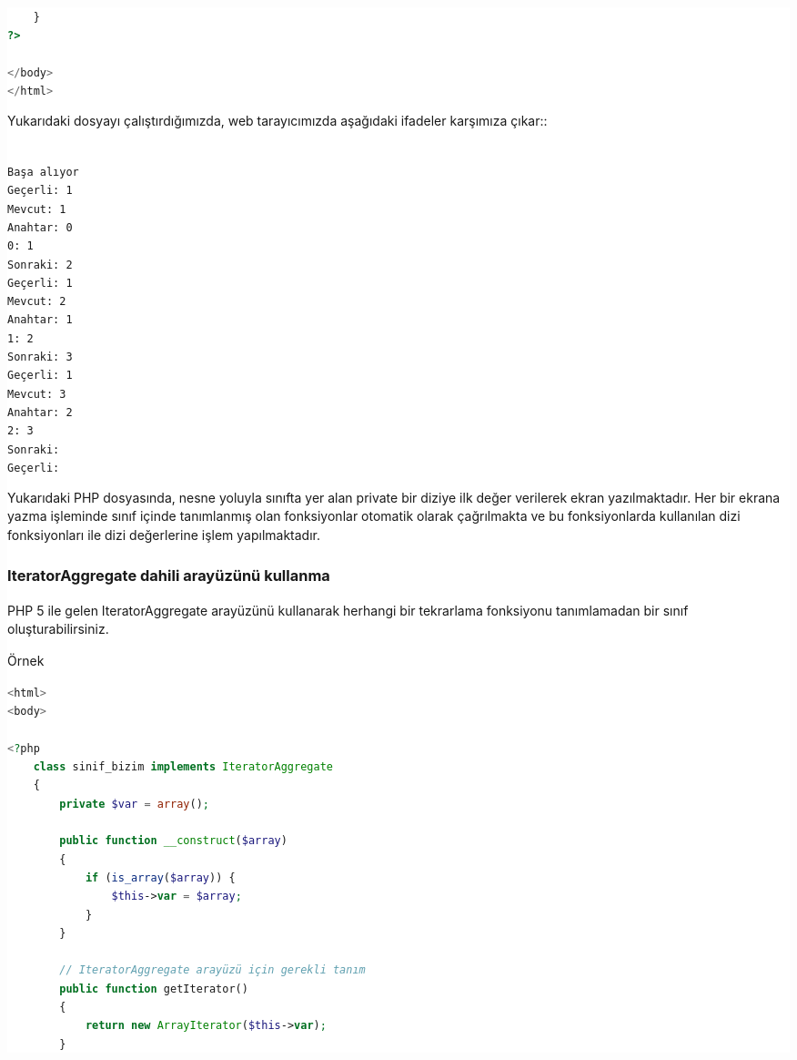 ```php
    }
?>

</body>
</html>


```

Yukarıdaki dosyayı çalıştırdığımızda, web tarayıcımızda aşağıdaki ifadeler karşımıza çıkar::

```

Başa alıyor
Geçerli: 1
Mevcut: 1
Anahtar: 0
0: 1
Sonraki: 2
Geçerli: 1
Mevcut: 2
Anahtar: 1
1: 2
Sonraki: 3
Geçerli: 1
Mevcut: 3
Anahtar: 2
2: 3
Sonraki:
Geçerli: 

```

Yukarıdaki PHP dosyasında, nesne yoluyla sınıfta yer alan private bir diziye ilk değer verilerek ekran yazılmaktadır. Her bir ekrana yazma işleminde sınıf içinde tanımlanmış olan fonksiyonlar otomatik olarak çağrılmakta ve bu fonksiyonlarda kullanılan dizi fonksiyonları ile dizi değerlerine işlem yapılmaktadır.

### IteratorAggregate dahili arayüzünü kullanma

PHP 5 ile gelen IteratorAggregate arayüzünü kullanarak herhangi bir tekrarlama fonksiyonu tanımlamadan bir sınıf oluşturabilirsiniz.

Örnek

```php
<html>
<body>

<?php
    class sinif_bizim implements IteratorAggregate
    {
        private $var = array();

        public function __construct($array)
        {
            if (is_array($array)) {
                $this->var = $array;
            }
        }
  
        // IteratorAggregate arayüzü için gerekli tanım
        public function getIterator()
        {
            return new ArrayIterator($this->var);
        }
```